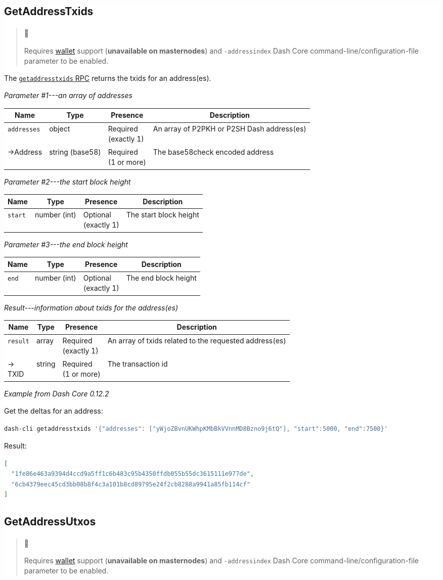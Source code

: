 ## GetAddressTxids

> 📘
>
> Requires [wallet](../resources/glossary.md#wallet) support (**unavailable on masternodes**) and `-addressindex` Dash Core command-line/configuration-file parameter to be enabled.

The [`getaddresstxids` RPC](../api/remote-procedure-calls-address-index.md#getaddresstxids) returns the txids for an address(es).

*Parameter #1---an array of addresses*

Name | Type | Presence | Description
--- | --- | --- | ---
`addresses` | object | Required<br>(exactly 1) | An array of P2PKH or P2SH Dash address(es)
→Address | string (base58) | Required<br>(1 or more) | The base58check encoded address

*Parameter #2---the start block height*

Name | Type | Presence | Description
--- | --- | --- | ---
`start` | number (int) | Optional<br>(exactly 1) | The start block height

*Parameter #3---the end block height*

Name | Type | Presence | Description
--- | --- | --- | ---
`end` | number (int) | Optional<br>(exactly 1) | The end block height

*Result---information about txids for the address(es)*

Name | Type | Presence | Description
--- | --- | --- | ---
`result` | array | Required<br>(exactly 1) | An array of txids related to the requested address(es)
→<br>TXID | string | Required<br>(1 or more) | The transaction id

*Example from Dash Core 0.12.2*

Get the deltas for an address:

```bash
dash-cli getaddresstxids '{"addresses": ["yWjoZBvnUKWhpKMbBkVVnnMD8Bzno9j6tQ"], "start":5000, "end":7500}'
```

Result:

```json
[
  "1fe86e463a9394d4ccd9a5ff1c6b483c95b4350ffdb055b55dc3615111e977de",
  "6cb4379eec45cd3bb08b8f4c3a101b8cd89795e24f2cb8288a9941a85fb114cf"
]
```

## GetAddressUtxos

> 📘
>
> Requires [wallet](../resources/glossary.md#wallet) support (**unavailable on masternodes**) and `-addressindex` Dash Core command-line/configuration-file parameter to be enabled.
